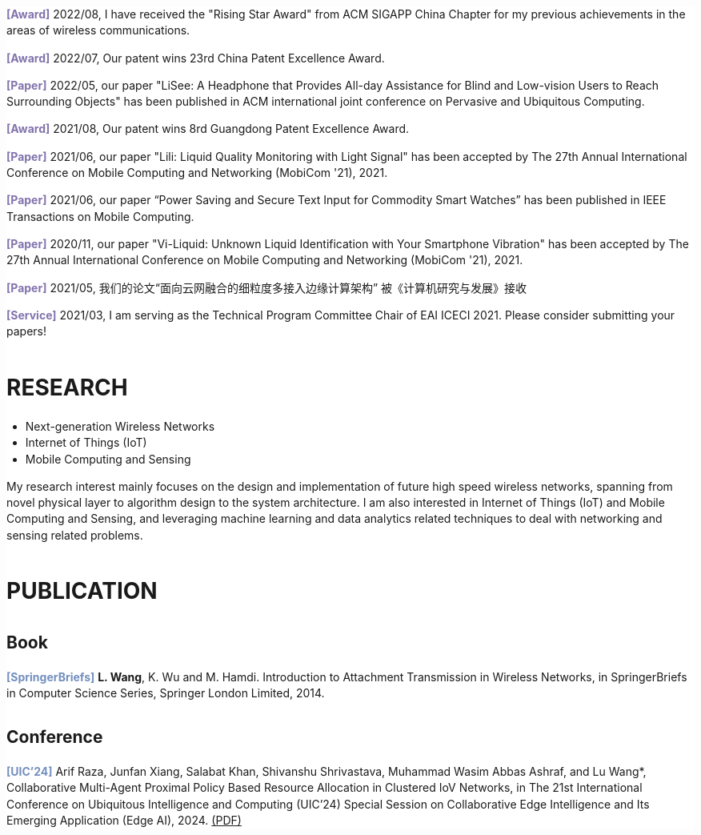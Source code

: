 <strong> <font color="#8273AD">[Award]</font></strong> 2022/08, I have received the "Rising Star Award" from ACM SIGAPP China Chapter for my previous achievements in the areas of wireless communications.

<strong> <font color="#8273AD">[Award]</font></strong> 2022/07,  Our patent wins 23rd China Patent Excellence Award.

<strong> <font color="#8273AD">[Paper]</font></strong> 2022/05, our paper "LiSee: A Headphone that Provides All-day Assistance for Blind and Low-vision Users to Reach Surrounding Objects" has been published in ACM international joint conference on Pervasive and Ubiquitous Computing.

<strong> <font color="#8273AD">[Award]</font></strong> 2021/08,  Our patent wins 8rd Guangdong Patent Excellence Award.

<strong> <font color="#8273AD">[Paper]</font></strong> 2021/06, our paper "Lili: Liquid Quality Monitoring with Light Signal" has been accepted by The 27th Annual International Conference on Mobile Computing and Networking (MobiCom '21), 2021.

<strong> <font color="#8273AD">[Paper]</font></strong> 2021/06, our paper “Power Saving and Secure Text Input for Commodity Smart Watches” has been published in IEEE Transactions on Mobile Computing.

<strong> <font color="#8273AD">[Paper]</font></strong> 2020/11, our paper "Vi-Liquid: Unknown Liquid Identification with Your Smartphone Vibration" has been accepted by The 27th Annual International Conference on Mobile Computing and Networking (MobiCom '21), 2021.

<strong> <font color="#8273AD">[Paper]</font></strong> 2021/05, 我们的论文“面向云网融合的细粒度多接入边缘计算架构” 被《计算机研究与发展》接收

<strong> <font color="#8273AD">[Service]</font></strong> 2021/03, I am serving as the Technical Program Committee Chair of EAI ICECI 2021. Please consider submitting your papers!

# RESEARCH
* Next-generation Wireless Networks
* Internet of Things (IoT)
* Mobile Computing and Sensing

My research interest mainly focuses on the design and implementation of future high speed wireless networks, spanning from novel physical layer to algorithm design to the system architecture. I am also interested in Internet of Things (IoT) and Mobile Computing and Sensing, and leveraging machine learning and data analytics related techniques to deal with networking and sensing related problems.

# PUBLICATION

## Book
<strong> <font color="#738FBF">[SpringerBriefs]</font></strong> **L. Wang**, K. Wu and M. Hamdi. Introduction to Attachment Transmission in Wireless Networks, in SpringerBriefs in Computer Science Series, Springer London Limited, 2014.

## Conference

<strong> <font color="#738FBF">[UIC’24]</font></strong> Arif Raza, Junfan Xiang, Salabat Khan, Shivanshu Shrivastava, Muhammad Wasim Abbas Ashraf, and Lu Wang*, Collaborative Multi-Agent Proximal Policy Based Resource Allocation in Clustered IoV Networks, in The 21st International Conference on Ubiquitous Intelligence and Computing (UIC’24) Special Session on Collaborative Edge Intelligence and Its Emerging Application (Edge AI), 2024. [(PDF)](../paper/CMP_UIC.pdf)
